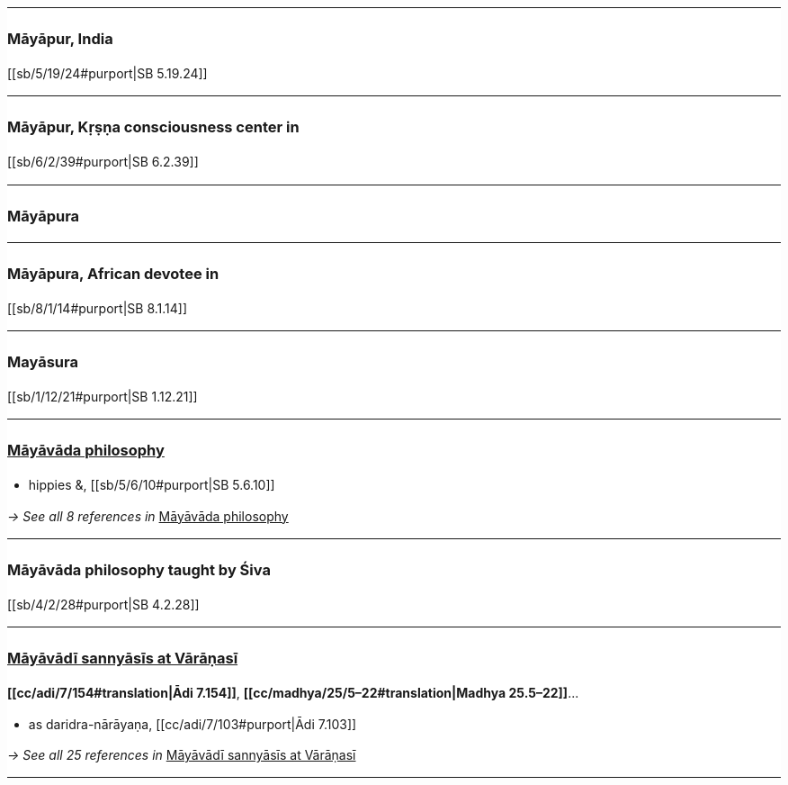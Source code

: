 
---

### Māyāpur, India

[[sb/5/19/24#purport|SB 5.19.24]]


---

### Māyāpur, Kṛṣṇa consciousness center in

[[sb/6/2/39#purport|SB 6.2.39]]


---

### Māyāpura

---

### Māyāpura, African devotee in

[[sb/8/1/14#purport|SB 8.1.14]]


---

### Mayāsura

[[sb/1/12/21#purport|SB 1.12.21]]


---

### [Māyāvāda philosophy](entries/mayavada-philosophy.md)

* hippies &, [[sb/5/6/10#purport|SB 5.6.10]]

*→ See all 8 references in* [Māyāvāda philosophy](entries/mayavada-philosophy.md)

---

### Māyāvāda philosophy taught by Śiva

[[sb/4/2/28#purport|SB 4.2.28]]


---

### [Māyāvādī sannyāsīs at Vārāṇasī](entries/mayavadi-sannyasis-at-varanasi.md)

**[[cc/adi/7/154#translation|Ādi 7.154]]**, **[[cc/madhya/25/5–22#translation|Madhya 25.5–22]]**...

* as daridra-nārāyaṇa, [[cc/adi/7/103#purport|Ādi 7.103]]

*→ See all 25 references in* [Māyāvādī sannyāsīs at Vārāṇasī](entries/mayavadi-sannyasis-at-varanasi.md)

---